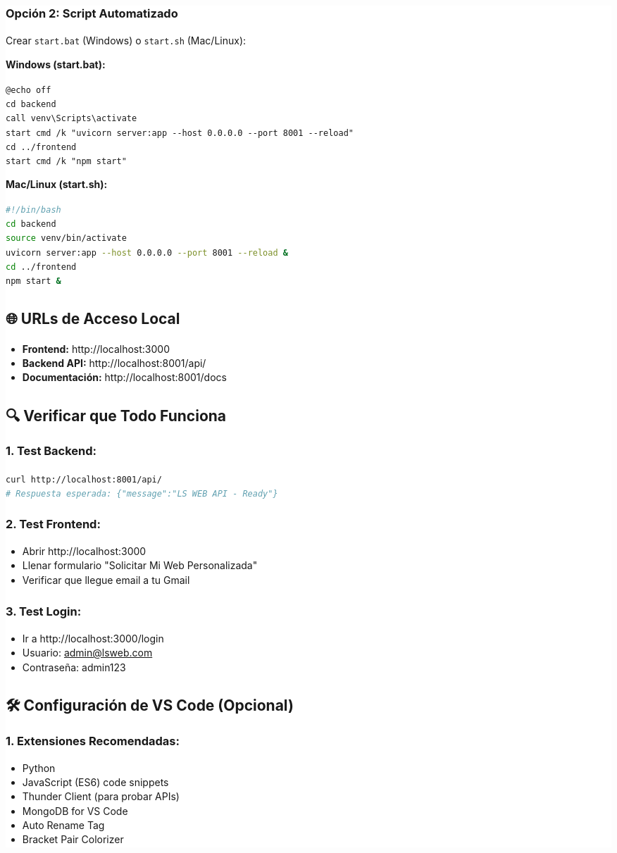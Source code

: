 ### **Opción 2: Script Automatizado**

Crear `start.bat` (Windows) o `start.sh` (Mac/Linux):

**Windows (start.bat):**
```batch
@echo off
cd backend
call venv\Scripts\activate
start cmd /k "uvicorn server:app --host 0.0.0.0 --port 8001 --reload"
cd ../frontend
start cmd /k "npm start"
```

**Mac/Linux (start.sh):**
```bash
#!/bin/bash
cd backend
source venv/bin/activate
uvicorn server:app --host 0.0.0.0 --port 8001 --reload &
cd ../frontend
npm start &
```

## 🌐 **URLs de Acceso Local**

- **Frontend:** http://localhost:3000
- **Backend API:** http://localhost:8001/api/
- **Documentación:** http://localhost:8001/docs

## 🔍 **Verificar que Todo Funciona**

### **1. Test Backend:**
```bash
curl http://localhost:8001/api/
# Respuesta esperada: {"message":"LS WEB API - Ready"}
```

### **2. Test Frontend:**
- Abrir http://localhost:3000
- Llenar formulario "Solicitar Mi Web Personalizada"
- Verificar que llegue email a tu Gmail

### **3. Test Login:**
- Ir a http://localhost:3000/login
- Usuario: admin@lsweb.com
- Contraseña: admin123

## 🛠️ **Configuración de VS Code (Opcional)**

### **1. Extensiones Recomendadas:**
- Python
- JavaScript (ES6) code snippets
- Thunder Client (para probar APIs)
- MongoDB for VS Code
- Auto Rename Tag
- Bracket Pair Colorizer
